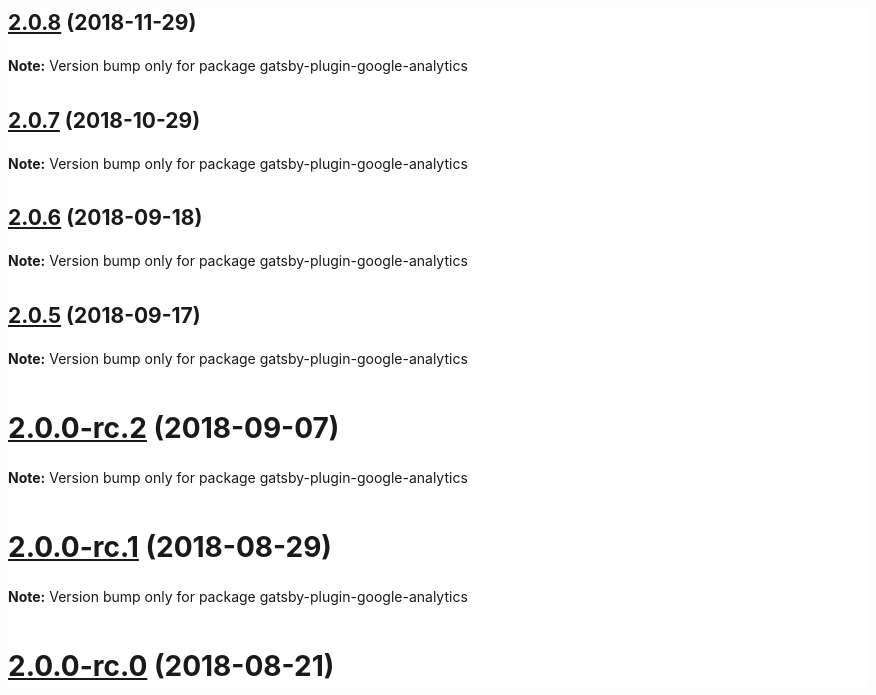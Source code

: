 <a name="2.0.8"></a>

## [2.0.8](https://github.com/gatsbyjs/gatsby/compare/gatsby-plugin-google-analytics@2.0.7...gatsby-plugin-google-analytics@2.0.8) (2018-11-29)

**Note:** Version bump only for package gatsby-plugin-google-analytics

<a name="2.0.7"></a>

## [2.0.7](https://github.com/gatsbyjs/gatsby/compare/gatsby-plugin-google-analytics@2.0.6...gatsby-plugin-google-analytics@2.0.7) (2018-10-29)

**Note:** Version bump only for package gatsby-plugin-google-analytics

<a name="2.0.6"></a>

## [2.0.6](https://github.com/gatsbyjs/gatsby/compare/gatsby-plugin-google-analytics@2.0.5...gatsby-plugin-google-analytics@2.0.6) (2018-09-18)

**Note:** Version bump only for package gatsby-plugin-google-analytics

<a name="2.0.5"></a>

## [2.0.5](https://github.com/gatsbyjs/gatsby/compare/gatsby-plugin-google-analytics@2.0.0-rc.2...gatsby-plugin-google-analytics@2.0.5) (2018-09-17)

**Note:** Version bump only for package gatsby-plugin-google-analytics

<a name="2.0.0-rc.2"></a>

# [2.0.0-rc.2](https://github.com/gatsbyjs/gatsby/compare/gatsby-plugin-google-analytics@2.0.0-rc.1...gatsby-plugin-google-analytics@2.0.0-rc.2) (2018-09-07)

**Note:** Version bump only for package gatsby-plugin-google-analytics

<a name="2.0.0-rc.1"></a>

# [2.0.0-rc.1](https://github.com/gatsbyjs/gatsby/compare/gatsby-plugin-google-analytics@2.0.0-rc.0...gatsby-plugin-google-analytics@2.0.0-rc.1) (2018-08-29)

**Note:** Version bump only for package gatsby-plugin-google-analytics

<a name="2.0.0-rc.0"></a>

# [2.0.0-rc.0](https://github.com/gatsbyjs/gatsby/compare/gatsby-plugin-google-analytics@2.0.0-beta.5...gatsby-plugin-google-analytics@2.0.0-rc.0) (2018-08-21)
